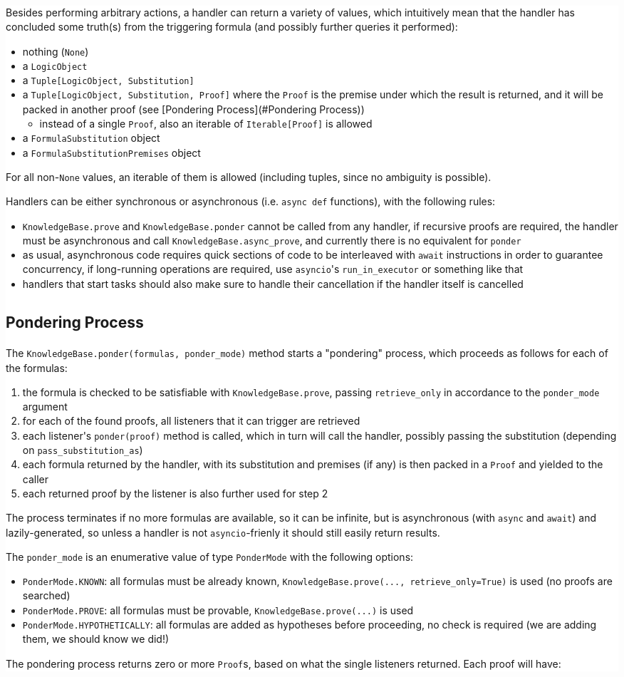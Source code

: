 Besides performing arbitrary actions, a handler can return a variety of values, which intuitively mean that the handler has concluded some truth(s) from the triggering formula (and possibly further queries it performed):

- nothing (`None`)
- a `LogicObject`
- a `Tuple[LogicObject, Substitution]`
- a `Tuple[LogicObject, Substitution, Proof]` where the `Proof` is the premise under which the result is returned, and it will be packed in another proof (see [Pondering Process](#Pondering Process))
    - instead of a single `Proof`, also an iterable of `Iterable[Proof]` is allowed
- a `FormulaSubstitution` object
- a `FormulaSubstitutionPremises` object
    
For all non-`None` values, an iterable of them is allowed (including tuples, since no ambiguity is possible).
    
Handlers can be either synchronous or asynchronous (i.e. `async def` functions), with the following rules:

- `KnowledgeBase.prove` and `KnowledgeBase.ponder` cannot be called from any handler, if recursive proofs are required, the handler must be asynchronous and call `KnowledgeBase.async_prove`, and currently there is no equivalent for `ponder`
- as usual, asynchronous code requires quick sections of code to be interleaved with `await` instructions in order to guarantee concurrency, if long-running operations are required, use `asyncio`'s `run_in_executor` or something like that
- handlers that start tasks should also make sure to handle their cancellation if the handler itself is cancelled
    
## Pondering Process

The `KnowledgeBase.ponder(formulas, ponder_mode)` method starts a "pondering" process, which proceeds as follows for each of the formulas:

1. the formula is checked to be satisfiable with `KnowledgeBase.prove`, passing `retrieve_only` in accordance to the `ponder_mode` argument
2. for each of the found proofs, all listeners that it can trigger are retrieved
3. each listener's `ponder(proof)` method is called, which in turn will call the handler, possibly passing the substitution (depending on `pass_substitution_as`)
4. each formula returned by the handler, with its substitution and premises (if any) is then packed in a `Proof` and yielded to the caller
5. each returned proof by the listener is also further used for step 2

The process terminates if no more formulas are available, so it can be infinite, but is asynchronous (with `async` and `await`) and lazily-generated, so unless a handler is not `asyncio`-frienly it should still easily return results.

The `ponder_mode` is an enumerative value of type `PonderMode` with the following options:

- `PonderMode.KNOWN`: all formulas must be already known, `KnowledgeBase.prove(..., retrieve_only=True)` is used (no proofs are searched)
- `PonderMode.PROVE`: all formulas must be provable, `KnowledgeBase.prove(...)` is used
- `PonderMode.HYPOTHETICALLY`: all formulas are added as hypotheses before proceeding, no check is required (we are adding them, we should know we did!)

The pondering process returns zero or more `Proof`s, based on what the single listeners returned. Each proof will have:
